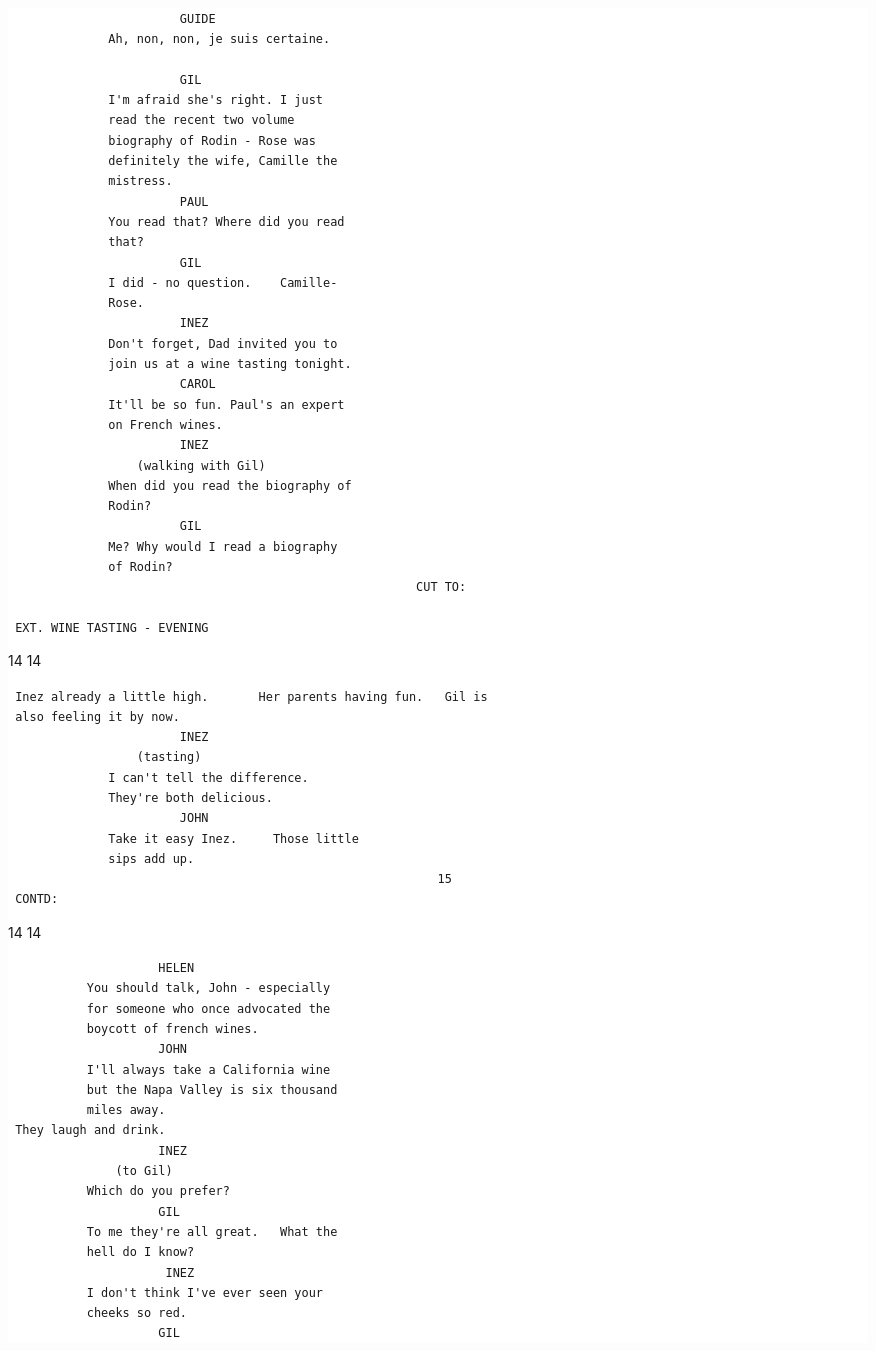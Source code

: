                             GUIDE
                  Ah, non, non, je suis certaine.

                            GIL
                  I'm afraid she's right. I just
                  read the recent two volume
                  biography of Rodin - Rose was
                  definitely the wife, Camille the
                  mistress.
                            PAUL
                  You read that? Where did you read
                  that?
                            GIL
                  I did - no question.    Camille-
                  Rose.
                            INEZ
                  Don't forget, Dad invited you to
                  join us at a wine tasting tonight.
                            CAROL
                  It'll be so fun. Paul's an expert
                  on French wines.
                            INEZ
                      (walking with Gil)
                  When did you read the biography of
                  Rodin?
                            GIL
                  Me? Why would I read a biography
                  of Rodin?
                                                             CUT TO:

     EXT. WINE TASTING - EVENING
14                                                                     14

     Inez already a little high.       Her parents having fun.   Gil is
     also feeling it by now.
                            INEZ
                      (tasting)
                  I can't tell the difference.
                  They're both delicious.
                            JOHN
                  Take it easy Inez.     Those little
                  sips add up.
                                                                15
     CONTD:
14                                                               14

                         HELEN
               You should talk, John - especially
               for someone who once advocated the
               boycott of french wines.
                         JOHN
               I'll always take a California wine
               but the Napa Valley is six thousand
               miles away.
     They laugh and drink.
                         INEZ
                   (to Gil)
               Which do you prefer?
                         GIL
               To me they're all great.   What the
               hell do I know?
                          INEZ
               I don't think I've ever seen your
               cheeks so red.
                         GIL